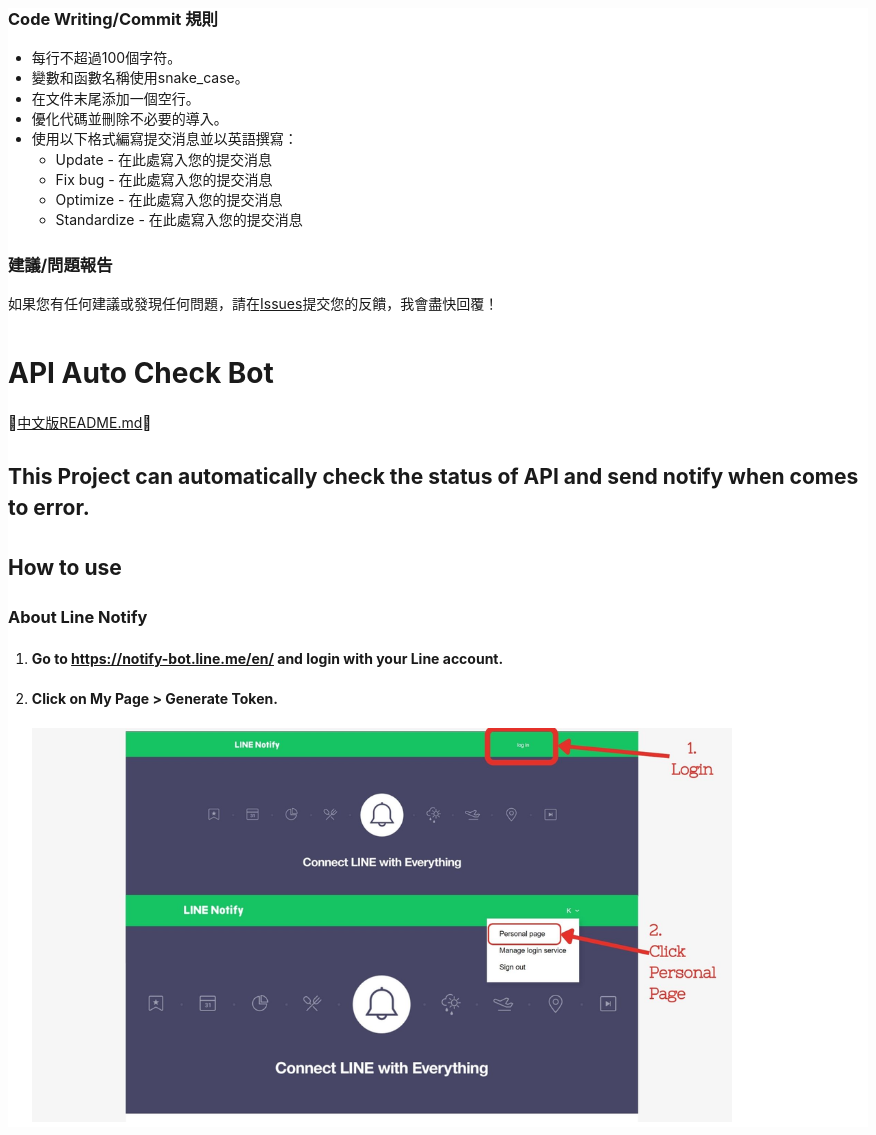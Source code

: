 ### Code Writing/Commit 規則

* 每行不超過100個字符。
* 變數和函數名稱使用snake_case。
* 在文件末尾添加一個空行。
* 優化代碼並刪除不必要的導入。
* 使用以下格式編寫提交消息並以英語撰寫：
  * Update - 在此處寫入您的提交消息
  * Fix bug - 在此處寫入您的提交消息
  * Optimize - 在此處寫入您的提交消息
  * Standardize - 在此處寫入您的提交消息

### 建議/問題報告

如果您有任何建議或發現任何問題，請在[Issues](https://github.com/KXX-Hub/Zimbra_Auto_Mail_Bot/issues)提交您的反饋，我會盡快回覆！

# API Auto Check Bot

📖[中文版README.md](#API例行功能檢查檢查機器人)📖

## This Project can automatically check the status of API and send notify when comes to error.
## How to use
### About Line Notify

1. #### Go to https://notify-bot.line.me/en/ and login with your Line account.
2. #### Click on My Page > Generate Token.

   <img width="700" src="./readme_imgs/Login_EN.jpg">
   